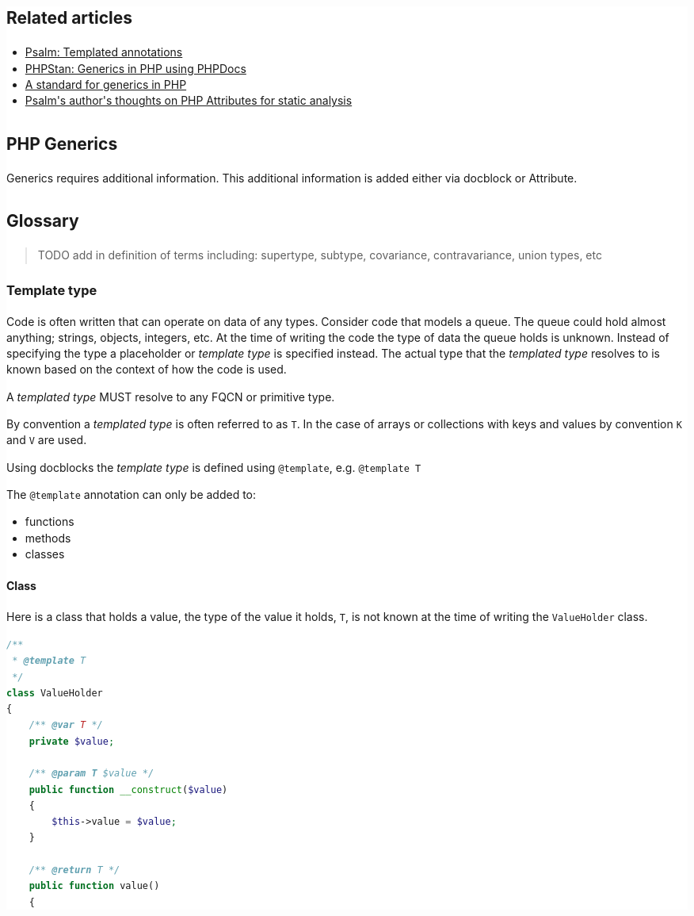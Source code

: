 
## Related articles

- [Psalm: Templated annotations](https://psalm.dev/docs/annotating_code/templated_annotations/)
- [PHPStan: Generics in PHP using PHPDocs](https://medium.com/@ondrejmirtes/generics-in-php-using-phpdocs-14e7301953)
- [A standard for generics in PHP](https://www.daveliddament.co.uk/articles/php-generics-standard/)
- [Psalm's author's thoughts on PHP Attributes for static analysis](https://gist.github.com/muglug/03f63a0e6da1d95d03a014f374e8217d)


## PHP Generics 

Generics requires additional information. This additional information is added either via docblock or Attribute. 


## Glossary 

> TODO add in definition of terms including: supertype, subtype, covariance, contravariance, union types, etc 

### Template type

Code is often written that can operate on data of any types. Consider code that models a queue. 
The queue could hold almost anything; strings, objects, integers, etc. 
At the time of writing the code the type of data the queue holds is unknown. 
Instead of specifying the type a placeholder or _template type_ is specified instead. 
The actual type that the _templated type_ resolves to is known based on the context of how the code is used.

A _templated type_ MUST resolve to any FQCN or primitive type.

By convention a _templated type_ is often referred to as `T`.
In the case of arrays or collections with keys and values by convention `K` and `V` are used.

Using docblocks the _template type_ is defined using `@template`, e.g. `@template T`

The `@template` annotation can only be added to: 
- functions
- methods
- classes


#### Class

Here is a class that holds a value, the type of the value it holds, `T`, is not known at the time of writing the `ValueHolder` class.

```php
/**
 * @template T 
 */
class ValueHolder
{
    /** @var T */
    private $value;

    /** @param T $value */
    public function __construct($value) 
    {
        $this->value = $value;
    }
    
    /** @return T */
    public function value()
    {
```